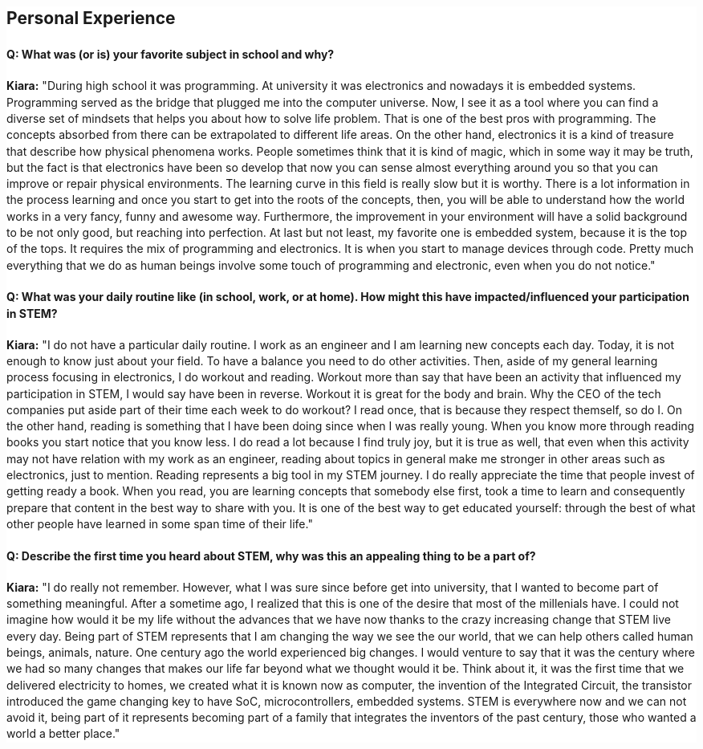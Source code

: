 ## Personal Experience

#### Q: What was (or is) your favorite subject in school and why?

**Kiara:** "During high school it was programming. At university it was electronics and nowadays it is embedded systems. Programming served as the bridge that plugged me into the computer universe. Now, I see it as a tool where you can find a diverse set of mindsets that helps you about how to solve life problem.  That is one of the best pros with programming. The concepts absorbed from there can be extrapolated to different life areas. On the other hand, electronics it is a kind of treasure that describe how physical phenomena works. People sometimes think that it is kind of magic, which in some way it may be truth, but the fact is that electronics have been so develop that now you can sense almost everything around you so that you can improve or repair physical environments. The learning curve in this field is really slow but it is worthy. There is a lot information in the process learning and once you start to get into the roots of the concepts, then, you will be able to understand how the world works in a very fancy, funny and awesome way. Furthermore, the improvement in your environment will have a solid background to be not only good, but reaching into perfection. At last but not least, my favorite one is  embedded system, because  it is the top of the tops. It requires the mix of programming and electronics. It is when you start to manage devices through code. Pretty much everything that we do as human beings involve some touch of programming and electronic, even when you do not notice."

#### Q: What was your daily routine like (in school, work, or at home). How might this have impacted/influenced your participation in STEM?

**Kiara:** "I do not have a particular daily routine. I work as an engineer and I am learning new concepts each day. Today, it is not enough to know just about your field. To have a balance you need to do other activities. Then, aside of my general learning process focusing in electronics, I do workout and reading. Workout more than say that have been an activity that influenced my participation in STEM, I would say have been in reverse. Workout it is great for the body and brain. Why the CEO of the tech companies put aside part of their time each week to do workout? I read once, that is because they respect themself, so do I. On the other hand, reading is something that I have been doing since when I was really young. When you know more through reading books you start notice that you know less. I do read a lot because I find truly joy, but it is true as well, that even when this activity may not have relation with my work as an engineer, reading about topics in general make me stronger in other areas such as electronics, just to mention. Reading represents a big tool in my STEM journey. I do really appreciate the time that people invest of getting ready a book. When you read, you are learning concepts that somebody else first, took a time to learn and consequently prepare that content  in the best way to share with you. It is one of the best way to get educated yourself: through the best of what other people have learned in some span time of their life."

#### Q: Describe the first time you heard about STEM, why was this an appealing thing to be a part of?

**Kiara:** "I do really not remember. However, what I was sure since before get into university, that I wanted to become part of something meaningful. After a sometime ago, I realized that this is one of the desire that most of the millenials have. I could not imagine how would it be my life without the advances that we have now thanks to the crazy increasing change that STEM live every day. Being part of STEM represents that I am changing the way we see the our world, that we can help others called human beings, animals, nature. One century ago the world experienced big changes. I would venture to say that it was the century where we had so many changes that makes our life far beyond what we thought would it be. Think about it, it was the first time that we delivered electricity to homes, we created what it is known now as computer, the invention of the Integrated Circuit, the transistor introduced the game changing key to have SoC, microcontrollers, embedded systems. STEM is everywhere now and we can not avoid it, being part of it represents becoming part of a family that integrates the inventors of the past century, those who wanted a world a better place."
